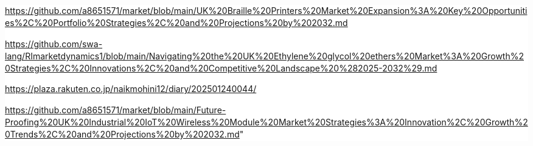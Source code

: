 <a href=https://github.com/a8651571/market/blob/main/UK%20Braille%20Printers%20Market%20Expansion%3A%20Key%20Opportunities%2C%20Portfolio%20Strategies%2C%20and%20Projections%20by%202032.md>https://github.com/a8651571/market/blob/main/UK%20Braille%20Printers%20Market%20Expansion%3A%20Key%20Opportunities%2C%20Portfolio%20Strategies%2C%20and%20Projections%20by%202032.md</a>

<a href=https://github.com/swa-lang/RImarketdynamics1/blob/main/Navigating%20the%20UK%20Ethylene%20glycol%20ethers%20Market%3A%20Growth%20Strategies%2C%20Innovations%2C%20and%20Competitive%20Landscape%20%282025-2032%29.md>https://github.com/swa-lang/RImarketdynamics1/blob/main/Navigating%20the%20UK%20Ethylene%20glycol%20ethers%20Market%3A%20Growth%20Strategies%2C%20Innovations%2C%20and%20Competitive%20Landscape%20%282025-2032%29.md</a>

<a href=https://plaza.rakuten.co.jp/naikmohini12/diary/202501240044/>https://plaza.rakuten.co.jp/naikmohini12/diary/202501240044/</a>

<a href=https://github.com/a8651571/market/blob/main/Future-Proofing%20UK%20Industrial%20IoT%20Wireless%20Module%20Market%20Strategies%3A%20Innovation%2C%20Growth%20Trends%2C%20and%20Projections%20by%202032.md>https://github.com/a8651571/market/blob/main/Future-Proofing%20UK%20Industrial%20IoT%20Wireless%20Module%20Market%20Strategies%3A%20Innovation%2C%20Growth%20Trends%2C%20and%20Projections%20by%202032.md</a>"
